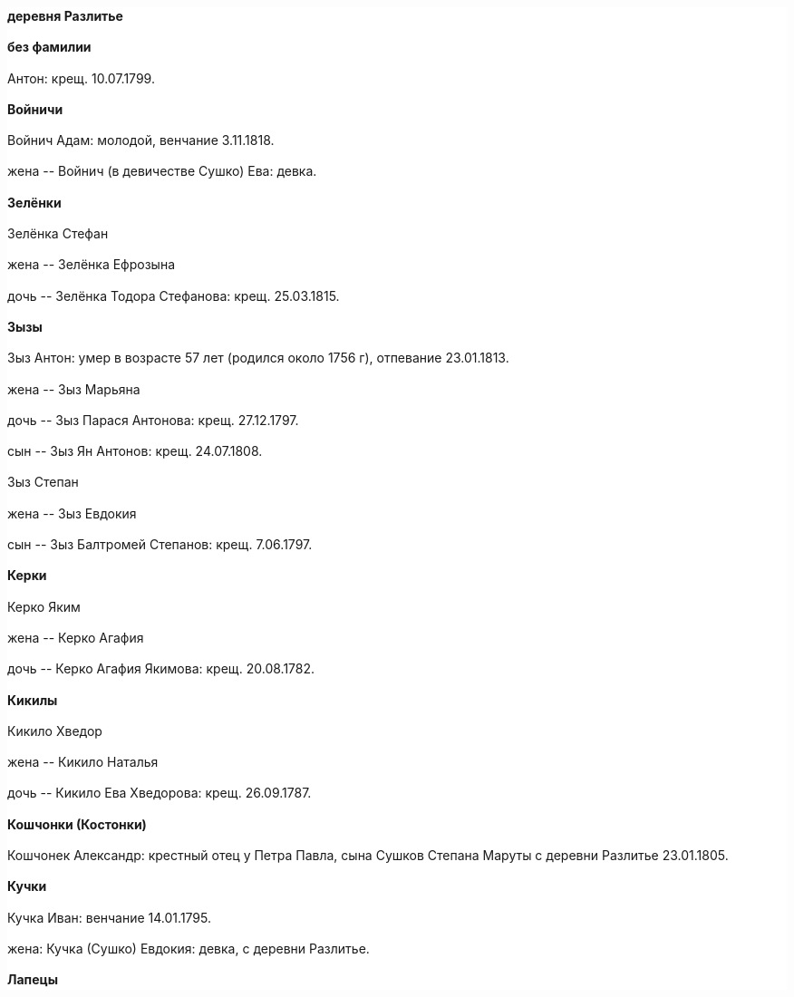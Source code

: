 **деревня Разлитье**

**без фамилии**

Антон: крещ. 10.07.1799.

**Войничи**

Войнич Адам: молодой, венчание 3.11.1818.

жена -- Войнич (в девичестве Сушко) Ева: девка.

**Зелёнки**

Зелёнка Стефан

жена -- Зелёнка Ефрозына

дочь -- Зелёнка Тодора Стефанова: крещ. 25.03.1815.

**Зызы**

Зыз Антон: умер в возрасте 57 лет (родился около 1756 г), отпевание
23.01.1813.

жена -- Зыз Марьяна

дочь -- Зыз Парася Антонова: крещ. 27.12.1797.

сын -- Зыз Ян Антонов: крещ. 24.07.1808.

Зыз Степан

жена -- Зыз Евдокия

сын -- Зыз Балтромей Степанов: крещ. 7.06.1797.

**Керки**

Керко Яким

жена -- Керко Агафия

дочь -- Керко Агафия Якимова: крещ. 20.08.1782.

**Кикилы**

Кикило Хведор

жена -- Кикило Наталья

дочь -- Кикило Ева Хведорова: крещ. 26.09.1787.

**Кошчонки (Костонки)**

Кошчонек Александр: крестный отец у Петра Павла, сына Сушков Степана
Маруты с деревни Разлитье 23.01.1805.

**Кучки**

Кучка Иван: венчание 14.01.1795.

жена: Кучка (Сушко) Евдокия: девка, с деревни Разлитье.

**Лапецы**

